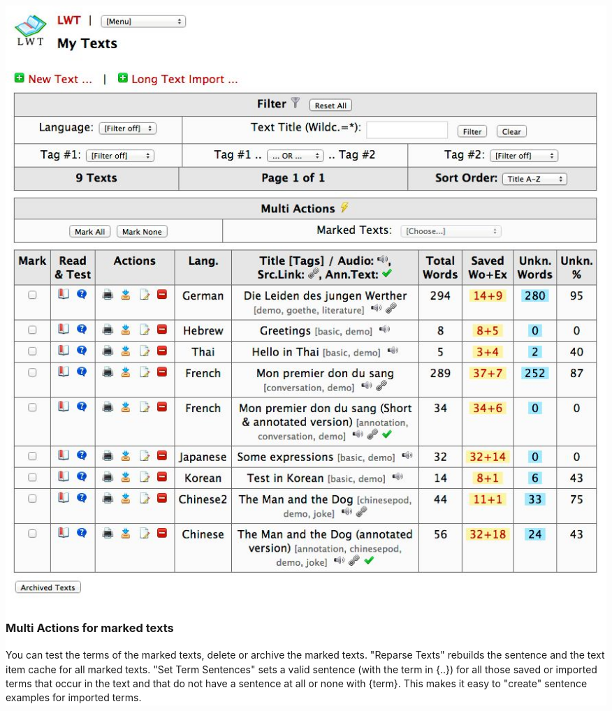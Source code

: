 ![Image](../img/04.jpg)  

### **Multi Actions for marked texts**  

You can test the terms of the marked texts, delete or archive the marked texts. "Reparse Texts" rebuilds the sentence and the text item cache for all marked texts. "Set Term Sentences" sets a valid sentence (with the term in {..}) for all those saved or imported terms that occur in the text and that do not have a sentence at all or none with {term}. This makes it easy to "create" sentence examples for imported terms.  
